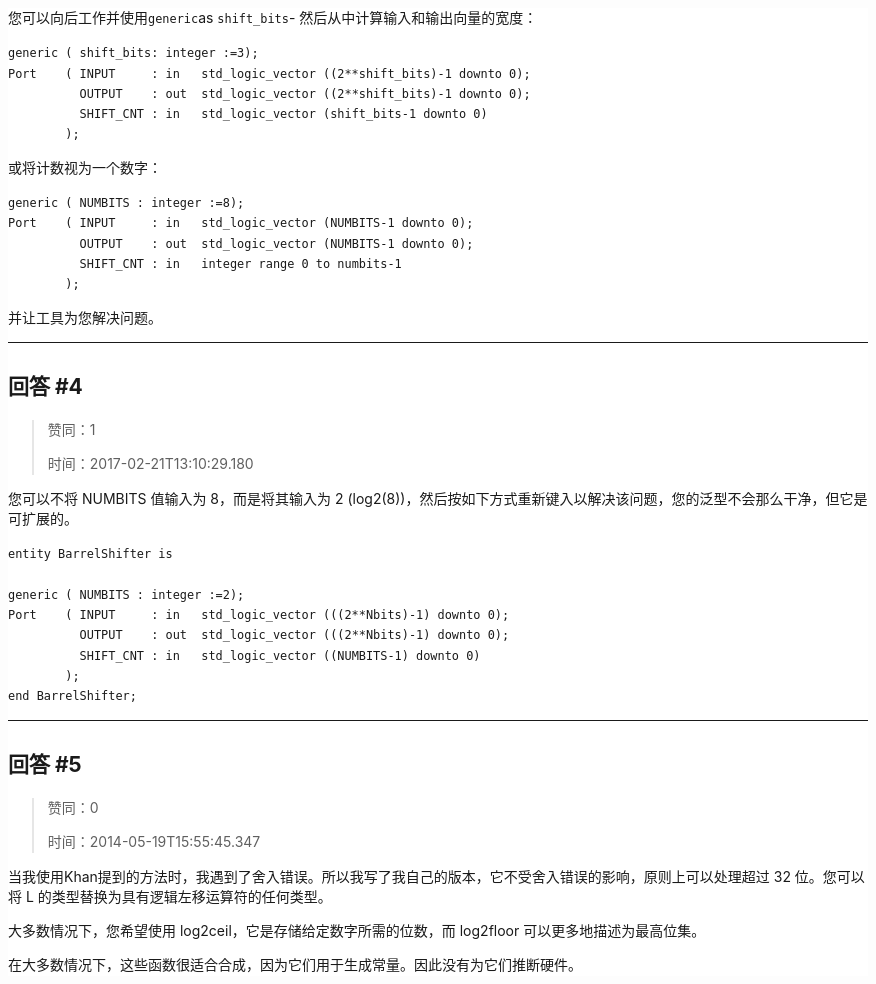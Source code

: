 您可以向后工作并使用`generic`as `shift_bits`- 然后从中计算输入和输出向量的宽度：

```
generic ( shift_bits: integer :=3);                                                   
Port    ( INPUT     : in   std_logic_vector ((2**shift_bits)-1 downto 0);                
          OUTPUT    : out  std_logic_vector ((2**shift_bits)-1 downto 0);                
          SHIFT_CNT : in   std_logic_vector (shift_bits-1 downto 0)                 
        ); 
```

或将计数视为一个数字：

```
generic ( NUMBITS : integer :=8);                                                   
Port    ( INPUT     : in   std_logic_vector (NUMBITS-1 downto 0);                
          OUTPUT    : out  std_logic_vector (NUMBITS-1 downto 0);                
          SHIFT_CNT : in   integer range 0 to numbits-1                 
        ); 
```

并让工具为您解决问题。

* * *

## 回答 #4

> 赞同：1
> 
> 时间：2017-02-21T13:10:29.180

您可以不将 NUMBITS 值输入为 8，而是将其输入为 2 (log2(8))，然后按如下方式重新键入以解决该问题，您的泛型不会那么干净，但它是可扩展的。

```
entity BarrelShifter is

generic ( NUMBITS : integer :=2);                                                   
Port    ( INPUT     : in   std_logic_vector (((2**Nbits)-1) downto 0);                
          OUTPUT    : out  std_logic_vector (((2**Nbits)-1) downto 0);                
          SHIFT_CNT : in   std_logic_vector ((NUMBITS-1) downto 0)                 
        );                                                               
end BarrelShifter; 
```

* * *

## 回答 #5

> 赞同：0
> 
> 时间：2014-05-19T15:55:45.347

当我使用Khan提到的方法时，我遇到了舍入错误。所以我写了我自己的版本，它不受舍入错误的影响，原则上可以处理超过 32 位。您可以将 L 的类型替换为具有逻辑左移运算符的任何类型。

大多数情况下，您希望使用 log2ceil，它是存储给定数字所需的位数，而 log2floor 可以更多地描述为最高位集。

在大多数情况下，这些函数很适合合成，因为它们用于生成常量。因此没有为它们推断硬件。
